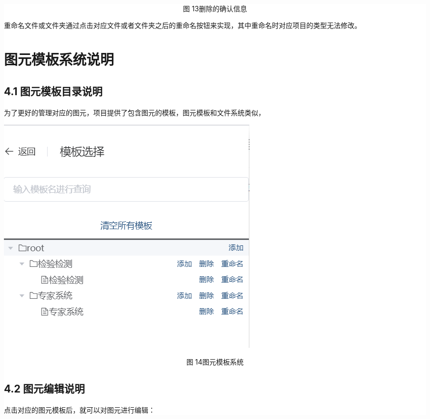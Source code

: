 
<center>图 13删除的确认信息</center>

重命名文件或文件夹通过点击对应文件或者文件夹之后的重命名按钮来实现，其中重命名时对应项目的类型无法修改。

# 图元模板系统说明

## 4.1 图元模板目录说明

为了更好的管理对应的图元，项目提供了包含图元的模板，图元模板和文件系统类似，

![](../img/20210427/17e66f285869770a80c39946601cce2b.png)

<center>图 14图元模板系统</center>

## 4.2 图元编辑说明

点击对应的图元模板后，就可以对图元进行编辑：
